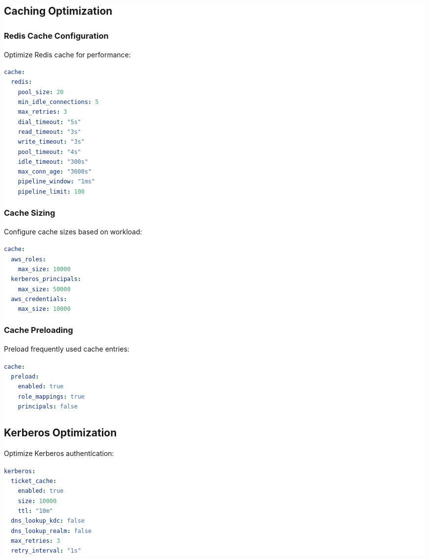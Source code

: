 ## Caching Optimization

### Redis Cache Configuration

Optimize Redis cache for performance:

```yaml
cache:
  redis:
    pool_size: 20
    min_idle_connections: 5
    max_retries: 3
    dial_timeout: "5s"
    read_timeout: "3s"
    write_timeout: "3s"
    pool_timeout: "4s"
    idle_timeout: "300s"
    max_conn_age: "3600s"
    pipeline_window: "1ms"
    pipeline_limit: 100
```

### Cache Sizing

Configure cache sizes based on workload:

```yaml
cache:
  aws_roles:
    max_size: 10000
  kerberos_principals:
    max_size: 50000
  aws_credentials:
    max_size: 10000
```

### Cache Preloading

Preload frequently used cache entries:

```yaml
cache:
  preload:
    enabled: true
    role_mappings: true
    principals: false
```

## Kerberos Optimization

Optimize Kerberos authentication:

```yaml
kerberos:
  ticket_cache:
    enabled: true
    size: 10000
    ttl: "10m"
  dns_lookup_kdc: false
  dns_lookup_realm: false
  max_retries: 3
  retry_interval: "1s"
```

